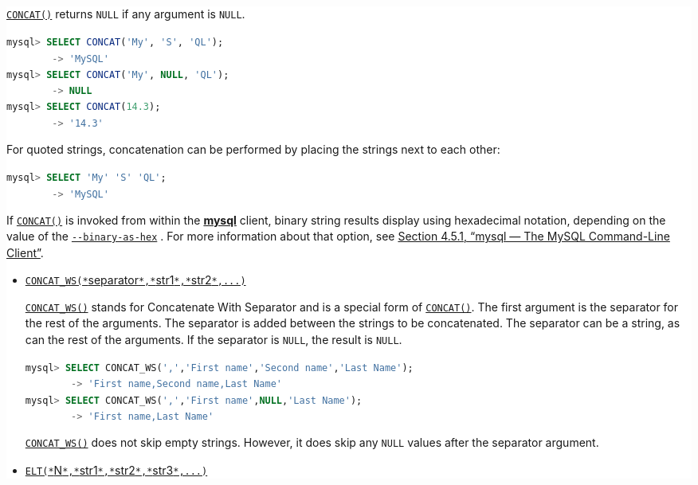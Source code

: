   [`CONCAT()`](https://dev.mysql.com/doc/refman/8.0/en/string-functions.html#function_concat) returns `NULL` if any
  argument is `NULL`.

  ```sql
  mysql> SELECT CONCAT('My', 'S', 'QL');
          -> 'MySQL'
  mysql> SELECT CONCAT('My', NULL, 'QL');
          -> NULL
  mysql> SELECT CONCAT(14.3);
          -> '14.3'
  ```

  For quoted strings, concatenation can be performed by placing the strings next to each other:

  ```sql
  mysql> SELECT 'My' 'S' 'QL';
          -> 'MySQL'
  ```

  If [`CONCAT()`](https://dev.mysql.com/doc/refman/8.0/en/string-functions.html#function_concat) is invoked from within
  the [**mysql**](https://dev.mysql.com/doc/refman/8.0/en/mysql.html) client, binary string results display using
  hexadecimal notation, depending on the value of
  the [`--binary-as-hex`](https://dev.mysql.com/doc/refman/8.0/en/mysql-command-options.html#option_mysql_binary-as-hex)
  . For more information about that option,
  see [Section 4.5.1, “mysql — The MySQL Command-Line Client”](https://dev.mysql.com/doc/refman/8.0/en/mysql.html).

- [`CONCAT_WS(*`separator`*,*`str1`*,*`str2`*,...)`](https://dev.mysql.com/doc/refman/8.0/en/string-functions.html#function_concat-ws)

  [`CONCAT_WS()`](https://dev.mysql.com/doc/refman/8.0/en/string-functions.html#function_concat-ws) stands for
  Concatenate With Separator and is a special form
  of [`CONCAT()`](https://dev.mysql.com/doc/refman/8.0/en/string-functions.html#function_concat). The first argument is
  the separator for the rest of the arguments. The separator is added between the strings to be concatenated. The
  separator can be a string, as can the rest of the arguments. If the separator is `NULL`, the result is `NULL`.

  ```sql
  mysql> SELECT CONCAT_WS(',','First name','Second name','Last Name');
          -> 'First name,Second name,Last Name'
  mysql> SELECT CONCAT_WS(',','First name',NULL,'Last Name');
          -> 'First name,Last Name'
  ```

  [`CONCAT_WS()`](https://dev.mysql.com/doc/refman/8.0/en/string-functions.html#function_concat-ws) does not skip empty
  strings. However, it does skip any `NULL` values after the separator argument.

- [`ELT(*`N`*,*`str1`*,*`str2`*,*`str3`*,...)`](https://dev.mysql.com/doc/refman/8.0/en/string-functions.html#function_elt)
